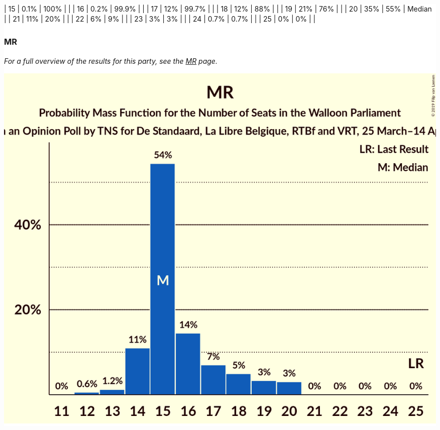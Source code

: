 | 15 | 0.1% | 100% |  |
| 16 | 0.2% | 99.9% |  |
| 17 | 12% | 99.7% |  |
| 18 | 12% | 88% |  |
| 19 | 21% | 76% |  |
| 20 | 35% | 55% | Median |
| 21 | 11% | 20% |  |
| 22 | 6% | 9% |  |
| 23 | 3% | 3% |  |
| 24 | 0.7% | 0.7% |  |
| 25 | 0% | 0% |  |

### MR

*For a full overview of the results for this party, see the [MR](party-mr.html) page.*

![Graph with seats probability mass function not yet produced](2019-04-14-TNS-seats-pmf-mr.png "Seats Probability Mass Function")
